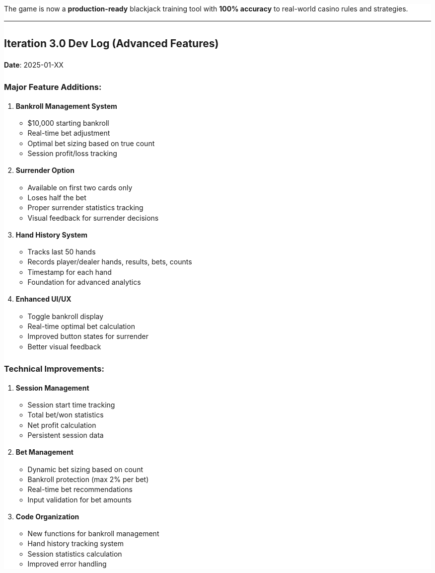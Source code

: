 The game is now a **production-ready** blackjack training tool with **100% accuracy** to real-world casino rules and strategies.

---

## Iteration 3.0 Dev Log (Advanced Features)

**Date**: 2025-01-XX

### Major Feature Additions:
1. **Bankroll Management System**
   - $10,000 starting bankroll
   - Real-time bet adjustment
   - Optimal bet sizing based on true count
   - Session profit/loss tracking

2. **Surrender Option**
   - Available on first two cards only
   - Loses half the bet
   - Proper surrender statistics tracking
   - Visual feedback for surrender decisions

3. **Hand History System**
   - Tracks last 50 hands
   - Records player/dealer hands, results, bets, counts
   - Timestamp for each hand
   - Foundation for advanced analytics

4. **Enhanced UI/UX**
   - Toggle bankroll display
   - Real-time optimal bet calculation
   - Improved button states for surrender
   - Better visual feedback

### Technical Improvements:
1. **Session Management**
   - Session start time tracking
   - Total bet/won statistics
   - Net profit calculation
   - Persistent session data

2. **Bet Management**
   - Dynamic bet sizing based on count
   - Bankroll protection (max 2% per bet)
   - Real-time bet recommendations
   - Input validation for bet amounts

3. **Code Organization**
   - New functions for bankroll management
   - Hand history tracking system
   - Session statistics calculation
   - Improved error handling
